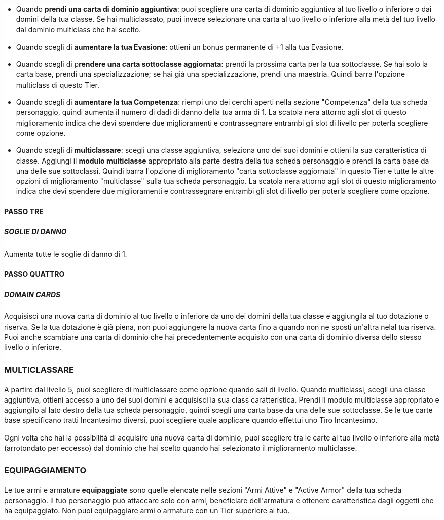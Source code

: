 - Quando **prendi una carta di dominio aggiuntiva**: puoi scegliere una carta di dominio aggiuntiva al tuo livello o inferiore o dai domini della tua classe. Se hai multiclassato, puoi invece selezionare una carta al tuo livello o inferiore alla metà del tuo livello dal dominio multiclass che hai scelto.

- Quando scegli di **aumentare la tua Evasione**: ottieni un bonus permanente di +1 alla tua Evasione.

- Quando scegli di p**rendere una carta sottoclasse aggiornata**: prendi la prossima carta per la tua sottoclasse. Se hai solo la carta base, prendi una specializzazione; se hai già una specializzazione, prendi una maestria. Quindi barra l'opzione multiclass di questo Tier.

- Quando scegli di **aumentare la tua Competenza**: riempi uno dei cerchi aperti nella sezione "Competenza" della tua scheda personaggio, quindi aumenta il numero di dadi di danno della tua arma di 1. La scatola nera attorno agli slot di questo miglioramento indica che devi spendere due miglioramenti e contrassegnare entrambi gli slot di livello per poterla scegliere come opzione.

- Quando scegli di **multiclassare**: scegli una classe aggiuntiva, seleziona uno dei suoi domini e ottieni la sua caratteristica di classe. Aggiungi il **modulo multiclasse** appropriato alla parte destra della tua scheda personaggio e prendi la carta base da una delle sue sottoclassi. Quindi barra l'opzione di miglioramento "carta sottoclasse aggiornata" in questo Tier e tutte le altre opzioni di miglioramento "multiclasse" sulla tua scheda personaggio. La scatola nera attorno agli slot di questo miglioramento indica che devi spendere due miglioramenti e contrassegnare entrambi gli slot di livello per poterla scegliere come opzione.


#### PASSO TRE
##### SOGLIE DI DANNO
Aumenta tutte le soglie di danno di 1.

#### PASSO QUATTRO
##### DOMAIN CARDS
Acquisisci una nuova carta di dominio al tuo livello o inferiore da uno dei domini della tua classe e aggiungila al tuo dotazione o riserva. Se la tua dotazione è già piena, non puoi aggiungere la nuova carta fino a quando non ne sposti un'altra nelal tua riserva. Puoi anche scambiare una carta di dominio che hai precedentemente acquisito con una carta di dominio diversa dello stesso livello o inferiore. 

### MULTICLASSARE
A partire dal livello 5, puoi scegliere di multiclassare come opzione quando sali di livello. Quando multiclassi, scegli una classe aggiuntiva, ottieni accesso a uno dei suoi domini e acquisisci la sua class caratteristica. Prendi il modulo multiclasse appropriato e aggiungilo al lato destro della tua scheda personaggio, quindi scegli una carta base da una delle sue sottoclasse. Se le tue carte base specificano tratti Incantesimo diversi, puoi scegliere quale applicare quando effettui uno Tiro Incantesimo. 

Ogni volta che hai la possibilità di acquisire una nuova carta di dominio, puoi scegliere tra le carte al tuo livello o inferiore alla metà (arrotondato per eccesso) dal dominio che hai scelto quando hai selezionato il miglioramento multiclasse. 

### EQUIPAGGIAMENTO
Le tue armi e armature **equipaggiate** sono quelle elencate nelle sezioni "Armi Attive" e "Active Armor" della tua scheda personaggio. Il tuo personaggio può attaccare solo con armi, beneficiare dell'armatura e ottenere caratteristica dagli oggetti che ha equipaggiato. Non puoi equipaggiare armi o armature con un Tier superiore al tuo. 
